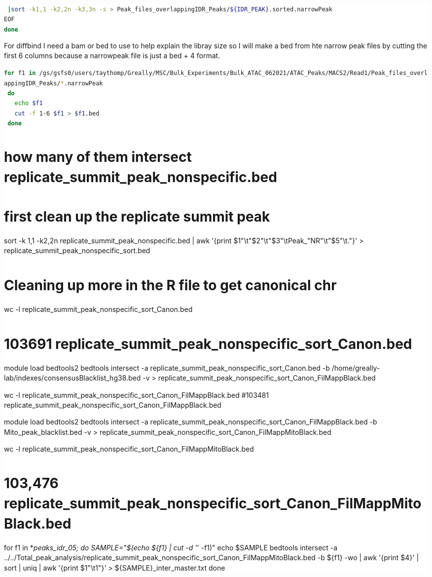 ```bash
 |sort -k1,1 -k2,2n -k3,3n -s > Peak_files_overlappingIDR_Peaks/${IDR_PEAK}.sorted.narrowPeak
EOF
done

```
For diffbind I need a bam or bed to use to help explain the libray size so I will make a bed from hte narrow peak files by cutting the first 6 columns because a narrowpeak file is just a bed + 4 format.

```bash
for f1 in /gs/gsfs0/users/taythomp/Greally/MSC/Bulk_Experiments/Bulk_ATAC_062021/ATAC_Peaks/MACS2/Read1/Peak_files_overlappingIDR_Peaks/*.narrowPeak
 do
   echo $f1
   cut -f 1-6 $f1 > $f1.bed
 done

 ```



# how many of them intersect replicate_summit_peak_nonspecific.bed
# first clean up the replicate summit peak
sort -k 1,1 -k2,2n replicate_summit_peak_nonspecific.bed | awk '{print $1"\t"$2"\t"$3"\tPeak_"NR"\t"$5"\t."}' > replicate_summit_peak_nonspecific_sort.bed

# Cleaning up more in the R file to get canonical chr
wc -l replicate_summit_peak_nonspecific_sort_Canon.bed
# 103691 replicate_summit_peak_nonspecific_sort_Canon.bed

module load bedtools2
bedtools intersect -a replicate_summit_peak_nonspecific_sort_Canon.bed -b /home/greally-lab/indexes/consensusBlacklist_hg38.bed -v > replicate_summit_peak_nonspecific_sort_Canon_FilMappBlack.bed

wc -l replicate_summit_peak_nonspecific_sort_Canon_FilMappBlack.bed
#103481 replicate_summit_peak_nonspecific_sort_Canon_FilMappBlack.bed

module load bedtools2
bedtools intersect -a replicate_summit_peak_nonspecific_sort_Canon_FilMappBlack.bed -b Mito_peak_blacklist.bed -v > replicate_summit_peak_nonspecific_sort_Canon_FilMappMitoBlack.bed

wc -l replicate_summit_peak_nonspecific_sort_Canon_FilMappMitoBlack.bed
# 103,476 replicate_summit_peak_nonspecific_sort_Canon_FilMappMitoBlack.bed


for f1 in *_peaks_idr_05;
do
SAMPLE="$(echo ${f1} | cut -d '_' -f1)"
echo $SAMPLE
bedtools intersect -a ../../Total_peak_analysis/replicate_summit_peak_nonspecific_sort_Canon_FilMappMitoBlack.bed -b ${f1} -wo | awk '{print $4}' | sort | uniq | awk '{print $1"\t1"}' > ${SAMPLE}_inter_master.txt
done
